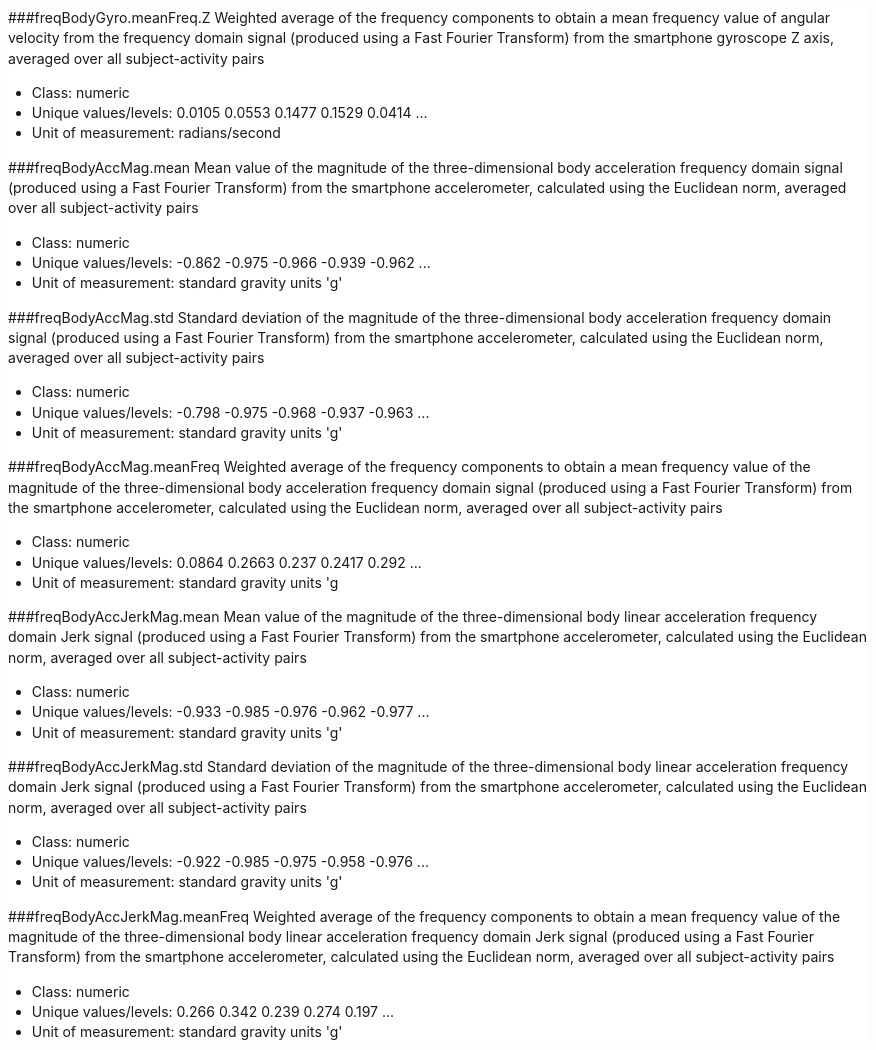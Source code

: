 ###freqBodyGyro.meanFreq.Z
Weighted average of the frequency components to obtain a mean frequency value of angular velocity from the frequency domain signal (produced using a Fast Fourier Transform) from the smartphone gyroscope Z axis, averaged over all subject-activity pairs
 - Class: numeric
 - Unique values/levels: 0.0105 0.0553 0.1477 0.1529 0.0414 ...
 - Unit of measurement: radians/second

###freqBodyAccMag.mean
Mean value of the magnitude of the three-dimensional body acceleration frequency domain signal (produced using a Fast Fourier Transform) from the smartphone accelerometer, calculated using the Euclidean norm, averaged over all subject-activity pairs
 - Class: numeric
 - Unique values/levels: -0.862 -0.975 -0.966 -0.939 -0.962 ...
 - Unit of measurement: standard gravity units 'g'

###freqBodyAccMag.std
Standard deviation of the magnitude of the three-dimensional body acceleration frequency domain signal (produced using a Fast Fourier Transform) from the smartphone accelerometer, calculated using the Euclidean norm, averaged over all subject-activity pairs
 - Class: numeric
 - Unique values/levels: -0.798 -0.975 -0.968 -0.937 -0.963 ...
 - Unit of measurement: standard gravity units 'g'

###freqBodyAccMag.meanFreq
Weighted average of the frequency components to obtain a mean frequency value of the magnitude of the three-dimensional body acceleration frequency domain signal (produced using a Fast Fourier Transform) from the smartphone accelerometer, calculated using the Euclidean norm, averaged over all subject-activity pairs
 - Class: numeric
 - Unique values/levels: 0.0864 0.2663 0.237 0.2417 0.292 ...
 - Unit of measurement: standard gravity units 'g

###freqBodyAccJerkMag.mean 
Mean value of the magnitude of the three-dimensional body linear acceleration frequency domain Jerk signal (produced using a Fast Fourier Transform) from the smartphone accelerometer, calculated using the Euclidean norm, averaged over all subject-activity pairs
 - Class: numeric
 - Unique values/levels: -0.933 -0.985 -0.976 -0.962 -0.977 ...
 - Unit of measurement: standard gravity units 'g'

###freqBodyAccJerkMag.std 
Standard deviation of the magnitude of the three-dimensional body linear acceleration frequency domain Jerk signal (produced using a Fast Fourier Transform) from the smartphone accelerometer, calculated using the Euclidean norm, averaged over all subject-activity pairs
 - Class: numeric
 - Unique values/levels: -0.922 -0.985 -0.975 -0.958 -0.976 ...
 - Unit of measurement: standard gravity units 'g'

###freqBodyAccJerkMag.meanFreq
Weighted average of the frequency components to obtain a mean frequency value of the magnitude of the three-dimensional body linear acceleration frequency domain Jerk signal (produced using a Fast Fourier Transform) from the smartphone accelerometer, calculated using the Euclidean norm, averaged over all subject-activity pairs
 - Class: numeric
 - Unique values/levels: 0.266 0.342 0.239 0.274 0.197 ...
 - Unit of measurement: standard gravity units 'g'
